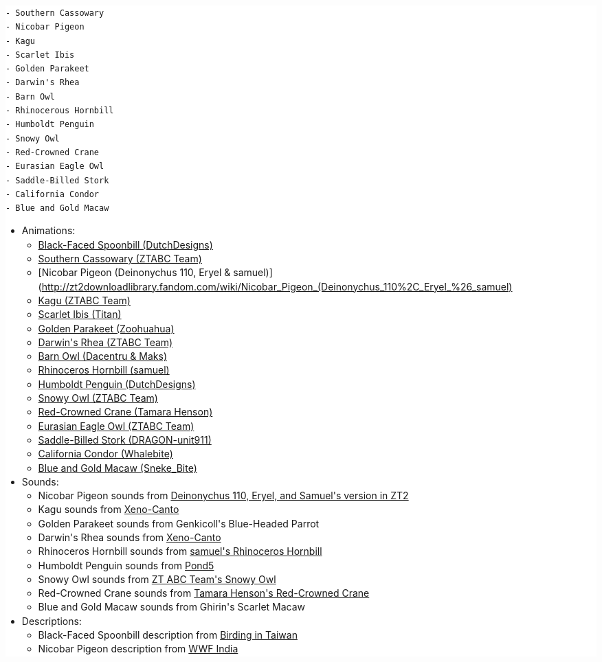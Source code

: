     - Southern Cassowary
    - Nicobar Pigeon
    - Kagu
    - Scarlet Ibis
    - Golden Parakeet
    - Darwin's Rhea
    - Barn Owl
    - Rhinocerous Hornbill
    - Humboldt Penguin
    - Snowy Owl
    - Red-Crowned Crane
    - Eurasian Eagle Owl
    - Saddle-Billed Stork
    - California Condor
    - Blue and Gold Macaw
  - Animations:
    - [Black-Faced Spoonbill (DutchDesigns)](http://zt2downloadlibrary.wikia.com/wiki/Black-faced_Spoonbill_(DutchDesigns))
    - [Southern Cassowary (ZTABC Team)](http://zt2downloadlibrary.wikia.com/wiki/Southern_Cassowary_(ZTABC_Team))
    - [Nicobar Pigeon (Deinonychus 110, Eryel & samuel)](http://zt2downloadlibrary.fandom.com/wiki/Nicobar_Pigeon_(Deinonychus_110%2C_Eryel_%26_samuel)
    - [Kagu (ZTABC Team)](http://zt2downloadlibrary.wikia.com/wiki/Kagu_(ZTABC_Team))
    - [Scarlet Ibis (Titan)](http://zt2downloadlibrary.wikia.com/wiki/Scarlet_Ibis_(Titan))
    - [Golden Parakeet (Zoohuahua)](http://zt2downloadlibrary.wikia.com/wiki/Golden_Parakeet_(Zoohuahua))
    - [Darwin's Rhea (ZTABC Team)](http://zt2downloadlibrary.wikia.com/wiki/Darwin%27s_Rhea_(ZTABC_Team))
    - [Barn Owl (Dacentru & Maks)](http://zt2downloadlibrary.fandom.com/wiki/Barn_Owl_(Dacentru_%26_Maks))
    - [Rhinoceros Hornbill (samuel)](http://zt2downloadlibrary.wikia.com/wiki/Rhinoceros_Hornbill_(samuel))
    - [Humboldt Penguin (DutchDesigns)](http://zt2downloadlibrary.wikia.com/wiki/Humboldt_Penguin_(DutchDesigns))
    - [Snowy Owl (ZTABC Team)](http://zt2downloadlibrary.wikia.com/wiki/Snowy_Owl_(ZTABC_Team))
    - [Red-Crowned Crane (Tamara Henson)](http://zt2downloadlibrary.wikia.com/wiki/Red-crowned_Crane_(Tamara_Henson))
    - [Eurasian Eagle Owl (ZTABC Team)](http://zt2downloadlibrary.wikia.com/wiki/Eurasian_Eagle_Owl_(ZTABC_Team))
    - [Saddle-Billed Stork (DRAGON-unit911)](http://zt2downloadlibrary.wikia.com/wiki/Saddle_Billed_Stork_(DRAGON-unit911))
    - [California Condor (Whalebite)](http://zt2downloadlibrary.wikia.com/wiki/California_Condor_(Whalebite))
    - [Blue and Gold Macaw (Sneke_Bite)](http://zt2downloadlibrary.wikia.com/wiki/Blue_and_Gold_Macaw_(Sneke_Bite))
  - Sounds:
    - Nicobar Pigeon sounds from [Deinonychus 110, Eryel, and Samuel's version in ZT2](http://zt2downloadlibrary.fandom.com/wiki/Nicobar_Pigeon_(Deinonychus_110%2C_Eryel_%26_samuel))
    - Kagu sounds from [Xeno-Canto](https://www.xeno-canto.org/species/Rhynochetos-jubatus)
    - Golden Parakeet sounds from Genkicoll's Blue-Headed Parrot
    - Darwin's Rhea sounds from [Xeno-Canto](https://www.xeno-canto.org/species/Rhea-pennata)
    - Rhinoceros Hornbill sounds from [samuel's Rhinoceros Hornbill](http://zt2downloadlibrary.wikia.com/wiki/Rhinoceros_Hornbill_(samuel))
    - Humboldt Penguin sounds from [Pond5](https://www.pond5.com/sound-effect/8871917/penguin.html#)
    - Snowy Owl sounds from [ZT ABC Team's Snowy Owl](http://zt2downloadlibrary.wikia.com/wiki/Snowy_Owl_(ZTABC_Team))
    - Red-Crowned Crane sounds from [Tamara Henson's Red-Crowned Crane](http://zt2downloadlibrary.wikia.com/wiki/Red-crowned_Crane_(Tamara_Henson))
    - Blue and Gold Macaw sounds from Ghirin's Scarlet Macaw
  - Descriptions:
    - Black-Faced Spoonbill description from [Birding in Taiwan](http://www.birdingintaiwan.com/Birdsintwn/Black_faced_Spoonbill.htm)
    - Nicobar Pigeon description from [WWF India](https://www.wwfindia.org/about_wwf/priority_species/lesser_known_species/nicobar_pigeon/)